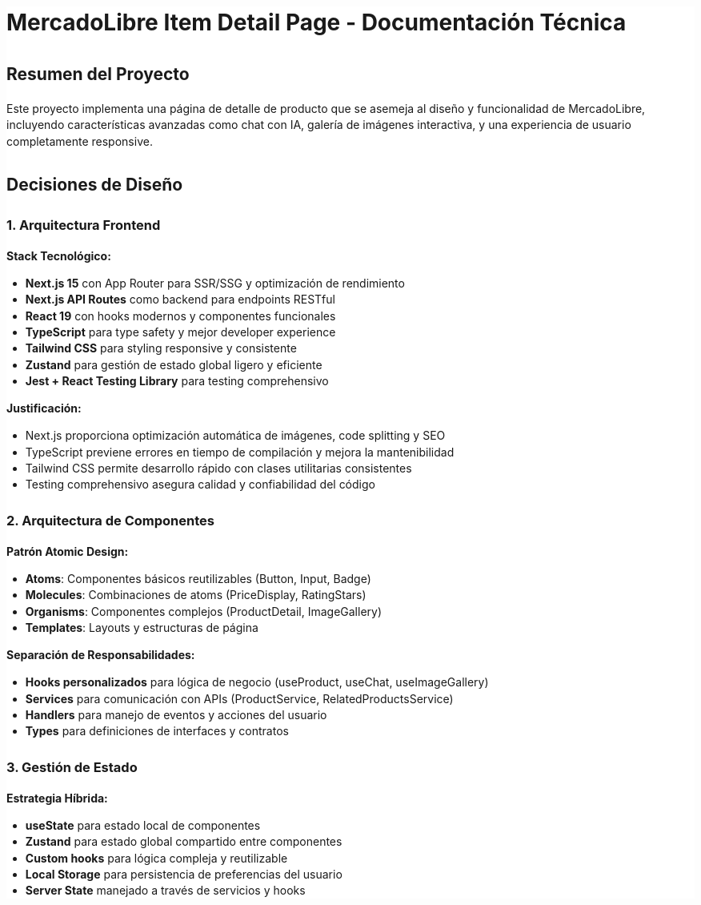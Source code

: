 # MercadoLibre Item Detail Page - Documentación Técnica

## Resumen del Proyecto

Este proyecto implementa una página de detalle de producto que se asemeja al diseño y funcionalidad de MercadoLibre, incluyendo características avanzadas como chat con IA, galería de imágenes interactiva, y una experiencia de usuario completamente responsive.

## Decisiones de Diseño

### 1. Arquitectura Frontend

**Stack Tecnológico:**

- **Next.js 15** con App Router para SSR/SSG y optimización de rendimiento
- **Next.js API Routes** como backend para endpoints RESTful
- **React 19** con hooks modernos y componentes funcionales
- **TypeScript** para type safety y mejor developer experience
- **Tailwind CSS** para styling responsive y consistente
- **Zustand** para gestión de estado global ligero y eficiente
- **Jest + React Testing Library** para testing comprehensivo

**Justificación:**

- Next.js proporciona optimización automática de imágenes, code splitting y SEO
- TypeScript previene errores en tiempo de compilación y mejora la mantenibilidad
- Tailwind CSS permite desarrollo rápido con clases utilitarias consistentes
- Testing comprehensivo asegura calidad y confiabilidad del código

### 2. Arquitectura de Componentes

**Patrón Atomic Design:**

- **Atoms**: Componentes básicos reutilizables (Button, Input, Badge)
- **Molecules**: Combinaciones de atoms (PriceDisplay, RatingStars)
- **Organisms**: Componentes complejos (ProductDetail, ImageGallery)
- **Templates**: Layouts y estructuras de página

**Separación de Responsabilidades:**

- **Hooks personalizados** para lógica de negocio (useProduct, useChat, useImageGallery)
- **Services** para comunicación con APIs (ProductService, RelatedProductsService)
- **Handlers** para manejo de eventos y acciones del usuario
- **Types** para definiciones de interfaces y contratos

### 3. Gestión de Estado

**Estrategia Híbrida:**

- **useState** para estado local de componentes
- **Zustand** para estado global compartido entre componentes
- **Custom hooks** para lógica compleja y reutilizable
- **Local Storage** para persistencia de preferencias del usuario
- **Server State** manejado a través de servicios y hooks
